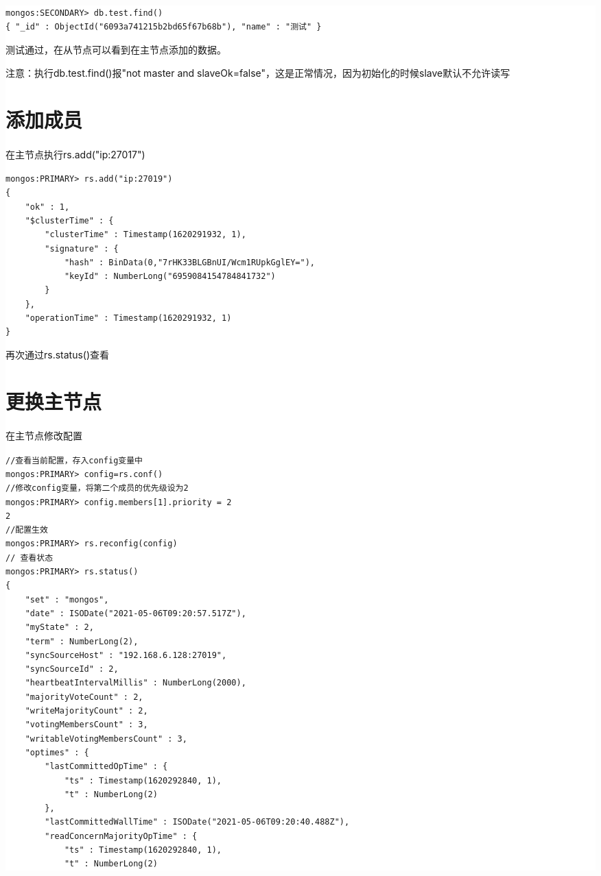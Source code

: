 ~~~
mongos:SECONDARY> db.test.find()
{ "_id" : ObjectId("6093a741215b2bd65f67b68b"), "name" : "测试" }
~~~

测试通过，在从节点可以看到在主节点添加的数据。

注意：执行db.test.find()报"not master and slaveOk=false"，这是正常情况，因为初始化的时候slave默认不允许读写

# 添加成员

在主节点执行rs.add("ip:27017")

~~~
mongos:PRIMARY> rs.add("ip:27019")
{
	"ok" : 1,
	"$clusterTime" : {
		"clusterTime" : Timestamp(1620291932, 1),
		"signature" : {
			"hash" : BinData(0,"7rHK33BLGBnUI/Wcm1RUpkGglEY="),
			"keyId" : NumberLong("6959084154784841732")
		}
	},
	"operationTime" : Timestamp(1620291932, 1)
}
~~~

再次通过rs.status()查看

# 更换主节点

在主节点修改配置

~~~shell
//查看当前配置，存入config变量中
mongos:PRIMARY> config=rs.conf()
//修改config变量，将第二个成员的优先级设为2
mongos:PRIMARY> config.members[1].priority = 2
2
//配置生效
mongos:PRIMARY> rs.reconfig(config)
// 查看状态
mongos:PRIMARY> rs.status()
{
	"set" : "mongos",
	"date" : ISODate("2021-05-06T09:20:57.517Z"),
	"myState" : 2,
	"term" : NumberLong(2),
	"syncSourceHost" : "192.168.6.128:27019",
	"syncSourceId" : 2,
	"heartbeatIntervalMillis" : NumberLong(2000),
	"majorityVoteCount" : 2,
	"writeMajorityCount" : 2,
	"votingMembersCount" : 3,
	"writableVotingMembersCount" : 3,
	"optimes" : {
		"lastCommittedOpTime" : {
			"ts" : Timestamp(1620292840, 1),
			"t" : NumberLong(2)
		},
		"lastCommittedWallTime" : ISODate("2021-05-06T09:20:40.488Z"),
		"readConcernMajorityOpTime" : {
			"ts" : Timestamp(1620292840, 1),
			"t" : NumberLong(2)
~~~